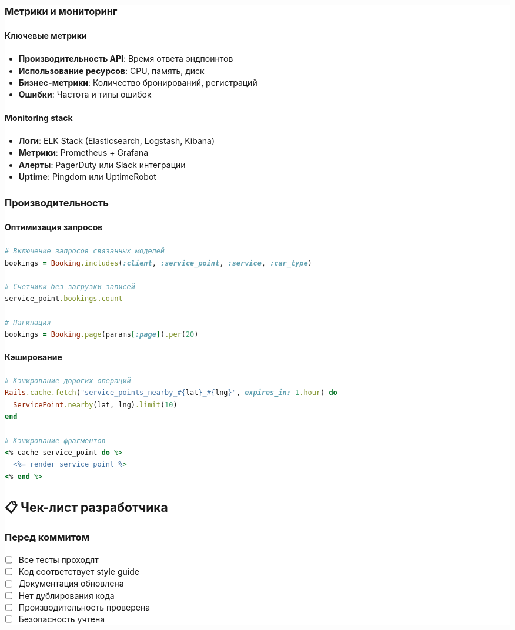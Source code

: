 ### Метрики и мониторинг

#### Ключевые метрики
- **Производительность API**: Время ответа эндпоинтов
- **Использование ресурсов**: CPU, память, диск
- **Бизнес-метрики**: Количество бронирований, регистраций
- **Ошибки**: Частота и типы ошибок

#### Monitoring stack
- **Логи**: ELK Stack (Elasticsearch, Logstash, Kibana)
- **Метрики**: Prometheus + Grafana
- **Алерты**: PagerDuty или Slack интеграции
- **Uptime**: Pingdom или UptimeRobot

### Производительность

#### Оптимизация запросов
```ruby
# Включение запросов связанных моделей
bookings = Booking.includes(:client, :service_point, :service, :car_type)

# Счетчики без загрузки записей
service_point.bookings.count

# Пагинация
bookings = Booking.page(params[:page]).per(20)
```

#### Кэширование
```ruby
# Кэширование дорогих операций
Rails.cache.fetch("service_points_nearby_#{lat}_#{lng}", expires_in: 1.hour) do
  ServicePoint.nearby(lat, lng).limit(10)
end

# Кэширование фрагментов
<% cache service_point do %>
  <%= render service_point %>
<% end %>
```

## 📋 Чек-лист разработчика

### Перед коммитом
- [ ] Все тесты проходят
- [ ] Код соответствует style guide
- [ ] Документация обновлена
- [ ] Нет дублирования кода
- [ ] Производительность проверена
- [ ] Безопасность учтена
